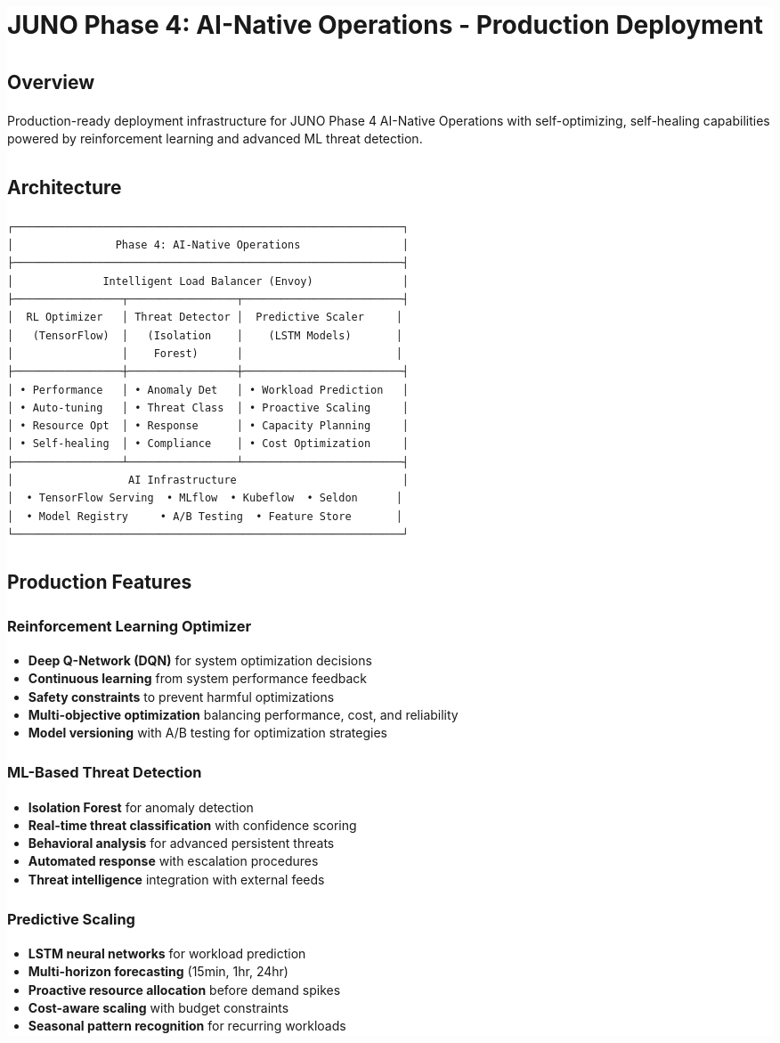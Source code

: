# JUNO Phase 4: AI-Native Operations - Production Deployment

## Overview

Production-ready deployment infrastructure for JUNO Phase 4 AI-Native Operations with self-optimizing, self-healing capabilities powered by reinforcement learning and advanced ML threat detection.

## Architecture

```
┌─────────────────────────────────────────────────────────────┐
│                Phase 4: AI-Native Operations                │
├─────────────────────────────────────────────────────────────┤
│              Intelligent Load Balancer (Envoy)              │
├─────────────────┬─────────────────┬─────────────────────────┤
│  RL Optimizer   │ Threat Detector │  Predictive Scaler     │
│   (TensorFlow)  │   (Isolation    │    (LSTM Models)       │
│                 │    Forest)      │                        │
├─────────────────┼─────────────────┼─────────────────────────┤
│ • Performance   │ • Anomaly Det   │ • Workload Prediction   │
│ • Auto-tuning   │ • Threat Class  │ • Proactive Scaling     │
│ • Resource Opt  │ • Response      │ • Capacity Planning     │
│ • Self-healing  │ • Compliance    │ • Cost Optimization     │
├─────────────────┴─────────────────┴─────────────────────────┤
│                  AI Infrastructure                          │
│  • TensorFlow Serving  • MLflow  • Kubeflow  • Seldon      │
│  • Model Registry     • A/B Testing  • Feature Store       │
└─────────────────────────────────────────────────────────────┘
```

## Production Features

### Reinforcement Learning Optimizer
- **Deep Q-Network (DQN)** for system optimization decisions
- **Continuous learning** from system performance feedback
- **Safety constraints** to prevent harmful optimizations
- **Multi-objective optimization** balancing performance, cost, and reliability
- **Model versioning** with A/B testing for optimization strategies

### ML-Based Threat Detection
- **Isolation Forest** for anomaly detection
- **Real-time threat classification** with confidence scoring
- **Behavioral analysis** for advanced persistent threats
- **Automated response** with escalation procedures
- **Threat intelligence** integration with external feeds

### Predictive Scaling
- **LSTM neural networks** for workload prediction
- **Multi-horizon forecasting** (15min, 1hr, 24hr)
- **Proactive resource allocation** before demand spikes
- **Cost-aware scaling** with budget constraints
- **Seasonal pattern recognition** for recurring workloads
